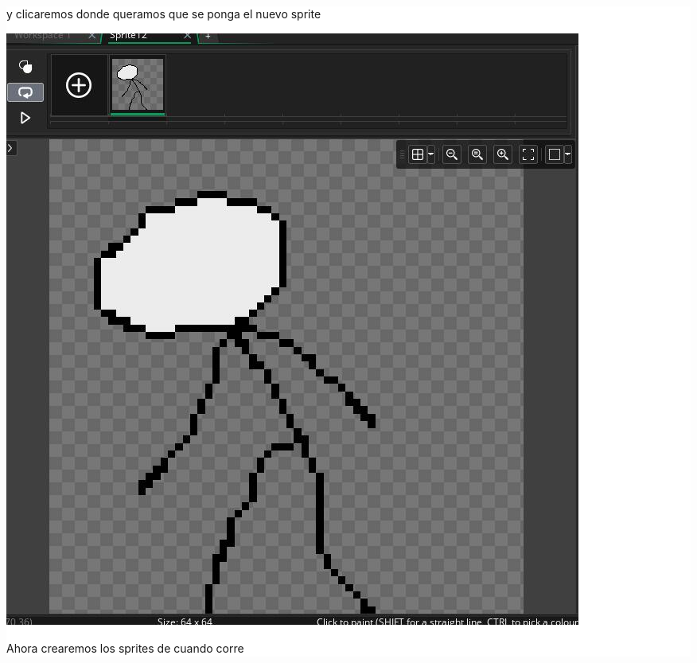 y clicaremos donde queramos que se ponga el nuevo sprite

![](/assets/gamemaker/otro_lao.jpg)


Ahora crearemos los sprites de cuando corre
